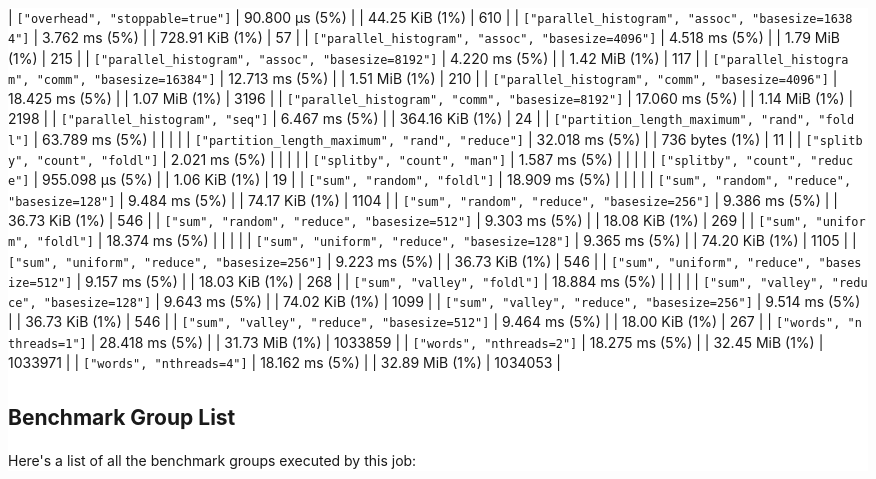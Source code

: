 | `["overhead", "stoppable=true"]`                    |  90.800 μs (5%) |         |  44.25 KiB (1%) |         610 |
| `["parallel_histogram", "assoc", "basesize=16384"]` |   3.762 ms (5%) |         | 728.91 KiB (1%) |          57 |
| `["parallel_histogram", "assoc", "basesize=4096"]`  |   4.518 ms (5%) |         |   1.79 MiB (1%) |         215 |
| `["parallel_histogram", "assoc", "basesize=8192"]`  |   4.220 ms (5%) |         |   1.42 MiB (1%) |         117 |
| `["parallel_histogram", "comm", "basesize=16384"]`  |  12.713 ms (5%) |         |   1.51 MiB (1%) |         210 |
| `["parallel_histogram", "comm", "basesize=4096"]`   |  18.425 ms (5%) |         |   1.07 MiB (1%) |        3196 |
| `["parallel_histogram", "comm", "basesize=8192"]`   |  17.060 ms (5%) |         |   1.14 MiB (1%) |        2198 |
| `["parallel_histogram", "seq"]`                     |   6.467 ms (5%) |         | 364.16 KiB (1%) |          24 |
| `["partition_length_maximum", "rand", "foldl"]`     |  63.789 ms (5%) |         |                 |             |
| `["partition_length_maximum", "rand", "reduce"]`    |  32.018 ms (5%) |         |  736 bytes (1%) |          11 |
| `["splitby", "count", "foldl"]`                     |   2.021 ms (5%) |         |                 |             |
| `["splitby", "count", "man"]`                       |   1.587 ms (5%) |         |                 |             |
| `["splitby", "count", "reduce"]`                    | 955.098 μs (5%) |         |   1.06 KiB (1%) |          19 |
| `["sum", "random", "foldl"]`                        |  18.909 ms (5%) |         |                 |             |
| `["sum", "random", "reduce", "basesize=128"]`       |   9.484 ms (5%) |         |  74.17 KiB (1%) |        1104 |
| `["sum", "random", "reduce", "basesize=256"]`       |   9.386 ms (5%) |         |  36.73 KiB (1%) |         546 |
| `["sum", "random", "reduce", "basesize=512"]`       |   9.303 ms (5%) |         |  18.08 KiB (1%) |         269 |
| `["sum", "uniform", "foldl"]`                       |  18.374 ms (5%) |         |                 |             |
| `["sum", "uniform", "reduce", "basesize=128"]`      |   9.365 ms (5%) |         |  74.20 KiB (1%) |        1105 |
| `["sum", "uniform", "reduce", "basesize=256"]`      |   9.223 ms (5%) |         |  36.73 KiB (1%) |         546 |
| `["sum", "uniform", "reduce", "basesize=512"]`      |   9.157 ms (5%) |         |  18.03 KiB (1%) |         268 |
| `["sum", "valley", "foldl"]`                        |  18.884 ms (5%) |         |                 |             |
| `["sum", "valley", "reduce", "basesize=128"]`       |   9.643 ms (5%) |         |  74.02 KiB (1%) |        1099 |
| `["sum", "valley", "reduce", "basesize=256"]`       |   9.514 ms (5%) |         |  36.73 KiB (1%) |         546 |
| `["sum", "valley", "reduce", "basesize=512"]`       |   9.464 ms (5%) |         |  18.00 KiB (1%) |         267 |
| `["words", "nthreads=1"]`                           |  28.418 ms (5%) |         |  31.73 MiB (1%) |     1033859 |
| `["words", "nthreads=2"]`                           |  18.275 ms (5%) |         |  32.45 MiB (1%) |     1033971 |
| `["words", "nthreads=4"]`                           |  18.162 ms (5%) |         |  32.89 MiB (1%) |     1034053 |

## Benchmark Group List
Here's a list of all the benchmark groups executed by this job:
